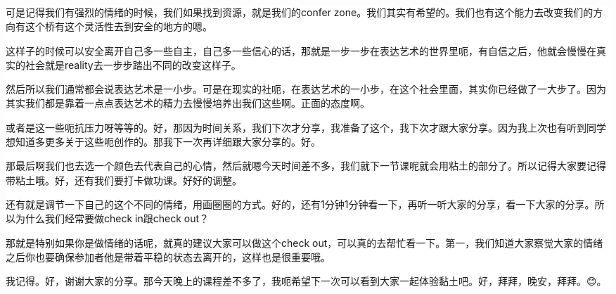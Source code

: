 可是记得我们有强烈的情绪的时候，我们如果找到资源，就是我们的confer zone。我们其实有希望的。我们也有这个能力去改变我们的方向有这个桥有这个灵活性去到安全的地方的嗯。

这样子的时候可以安全离开自己多一些自主，自己多一些信心的话，那就是一步一步在表达艺术的世界里呃，有自信之后，他就会慢慢在真实的社会就是reality去一步步踏出不同的改变这样子。

然后所以我们通常都会说表达艺术是一小步。可是在现实的社呃，在表达艺术的一小步，在这个社会里面，其实你已经做了一大步了。因为其实我们都是靠着一点点表达艺术的精力去慢慢培养出我们这些啊。正面的态度啊。

或者是这一些呃抗压力呀等等的。好，那因为时间关系，我们下次才分享，我准备了这个，我下次才跟大家分享。因为我上次也有听到同学想知道多更多关于这些呃创作的。那我下一次再详细跟大家分享的。好。

那最后啊我们也去选一个颜色去代表自己的心情，然后就嗯今天时间差不多，我们就下一节课呢就会用粘土的部分了。所以记得大家要记得带粘土哦。好，还有我们要打卡做功课。好好的调整。

还有就是调节一下自己的这个不同的情绪，用画圈圈的方式。好的，还有1分钟1分钟看一下，再听一听大家的分享，看一下大家的分享。所以为什么我们经常要做check in跟check out？

那就是特别如果你是做情绪的话呢，就真的建议大家可以做这个check out，可以真的去帮忙看一下。第一，我们知道大家察觉大家的情绪之后你也要确保参加者他是带着平稳的状态去离开的，这样也是很重要哦。

我记得。好，谢谢大家的分享。那今天晚上的课程差不多了，我呃希望下一次可以看到大家一起体验黏土吧。好，拜拜，晚安，拜拜。😊。

